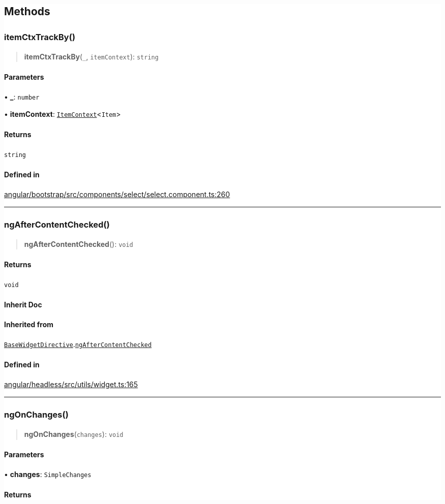 ## Methods

### itemCtxTrackBy()

> **itemCtxTrackBy**(`_`, `itemContext`): `string`

#### Parameters

• **\_**: `number`

• **itemContext**: [`ItemContext`](../interfaces/ItemContext.md)\<`Item`\>

#### Returns

`string`

#### Defined in

[angular/bootstrap/src/components/select/select.component.ts:260](https://github.com/AmadeusITGroup/AgnosUI/blob/fd3cda664e317b3d87431e4308007c1d0f784bfe/angular/bootstrap/src/components/select/select.component.ts#L260)

***

### ngAfterContentChecked()

> **ngAfterContentChecked**(): `void`

#### Returns

`void`

#### Inherit Doc

#### Inherited from

[`BaseWidgetDirective`](BaseWidgetDirective.md).[`ngAfterContentChecked`](BaseWidgetDirective.md#ngaftercontentchecked)

#### Defined in

[angular/headless/src/utils/widget.ts:165](https://github.com/AmadeusITGroup/AgnosUI/blob/fd3cda664e317b3d87431e4308007c1d0f784bfe/angular/headless/src/utils/widget.ts#L165)

***

### ngOnChanges()

> **ngOnChanges**(`changes`): `void`

#### Parameters

• **changes**: `SimpleChanges`

#### Returns
